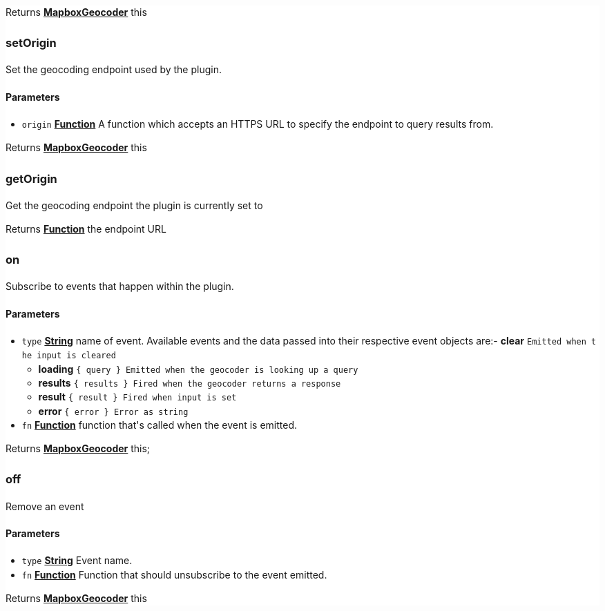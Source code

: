 Returns **[MapboxGeocoder][69]** this

### setOrigin

Set the geocoding endpoint used by the plugin.

#### Parameters

-   `origin` **[Function][66]** A function which accepts an HTTPS URL to specify the endpoint to query results from.

Returns **[MapboxGeocoder][69]** this

### getOrigin

Get the geocoding endpoint the plugin is currently set to

Returns **[Function][66]** the endpoint URL

### on

Subscribe to events that happen within the plugin.

#### Parameters

-   `type` **[String][57]** name of event. Available events and the data passed into their respective event objects are:-   **clear** `Emitted when the input is cleared`
    -   **loading** `{ query } Emitted when the geocoder is looking up a query`
    -   **results** `{ results } Fired when the geocoder returns a response`
    -   **result** `{ result } Fired when input is set`
    -   **error** `{ error } Error as string`
-   `fn` **[Function][66]** function that's called when the event is emitted.

Returns **[MapboxGeocoder][69]** this;

### off

Remove an event

#### Parameters

-   `type` **[String][57]** Event name.
-   `fn` **[Function][66]** Function that should unsubscribe to the event emitted.

Returns **[MapboxGeocoder][69]** this

[1]: #mapboxgeocoder

[2]: #parameters

[3]: #examples

[4]: #addto

[5]: #parameters-1

[6]: #clear

[7]: #parameters-2

[8]: #query

[9]: #parameters-3

[10]: #setinput

[11]: #parameters-4

[12]: #setproximity

[13]: #parameters-5

[14]: #getproximity

[15]: #setrenderfunction

[16]: #parameters-6

[17]: #getrenderfunction


[18]: #setlanguage
[19]: #parameters-7
[20]: #getlanguage
[21]: #getzoom
[22]: #setzoom
[23]: #parameters-8
[24]: #getflyto
[25]: #setflyto
[26]: #parameters-9
[27]: #getplaceholder
[28]: #setplaceholder
[29]: #parameters-10
[30]: #getbbox
[31]: #setbbox
[32]: #parameters-11
[33]: #getcountries
[34]: #setcountries
[35]: #parameters-12
[36]: #gettypes
[37]: #settypes
[38]: #parameters-13
[39]: #getminlength
[40]: #setminlength
[41]: #parameters-14
[42]: #getlimit
[43]: #setlimit
[44]: #parameters-15
[45]: #getfilter
[46]: #setfilter
[47]: #parameters-16
[48]: #setorigin
[49]: #parameters-17
[50]: #getorigin
[51]: #on
[52]: #parameters-18
[53]: #off
[54]: #parameters-19
[55]: https://docs.mapbox.com/api/search/#geocoding
[56]: https://developer.mozilla.org/docs/Web/JavaScript/Reference/Global_Objects/Object
[57]: https://developer.mozilla.org/docs/Web/JavaScript/Reference/Global_Objects/String
[58]: https://github.com/mapbox/mapbox-gl-js
[59]: https://docs.mapbox.com/mapbox-gl-js/api/#marker
[60]: https://developer.mozilla.org/docs/Web/JavaScript/Reference/Global_Objects/Number
[61]: https://developer.mozilla.org/docs/Web/JavaScript/Reference/Global_Objects/Boolean
[62]: https://docs.mapbox.com/mapbox-gl-js/api/#map#flyto
[63]: https://docs.mapbox.com/mapbox-gl-js/api/#map#fitbounds
[64]: https://developer.mozilla.org/docs/Web/JavaScript/Reference/Global_Objects/Array
[65]: https://docs.mapbox.com/api/search/#data-types
[66]: https://developer.mozilla.org/docs/Web/JavaScript/Reference/Statements/function
[67]: https://github.com/mapbox/carmen/blob/master/carmen-geojson.md
[68]: https://docs.mapbox.com/api/search/#endpoints
[69]: #mapboxgeocoder
[70]: https://developer.mozilla.org/docs/Web/API/Event
